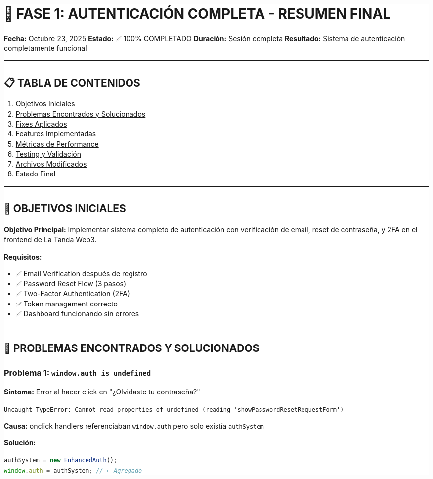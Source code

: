 # 🎉 FASE 1: AUTENTICACIÓN COMPLETA - RESUMEN FINAL

**Fecha:** Octubre 23, 2025
**Estado:** ✅ 100% COMPLETADO
**Duración:** Sesión completa
**Resultado:** Sistema de autenticación completamente funcional

---

## 📋 TABLA DE CONTENIDOS

1. [Objetivos Iniciales](#objetivos-iniciales)
2. [Problemas Encontrados y Solucionados](#problemas-encontrados-y-solucionados)
3. [Fixes Aplicados](#fixes-aplicados)
4. [Features Implementadas](#features-implementadas)
5. [Métricas de Performance](#métricas-de-performance)
6. [Testing y Validación](#testing-y-validación)
7. [Archivos Modificados](#archivos-modificados)
8. [Estado Final](#estado-final)

---

## 🎯 OBJETIVOS INICIALES

**Objetivo Principal:**
Implementar sistema completo de autenticación con verificación de email, reset de contraseña, y 2FA en el frontend de La Tanda Web3.

**Requisitos:**
- ✅ Email Verification después de registro
- ✅ Password Reset Flow (3 pasos)
- ✅ Two-Factor Authentication (2FA)
- ✅ Token management correcto
- ✅ Dashboard funcionando sin errores

---

## 🐛 PROBLEMAS ENCONTRADOS Y SOLUCIONADOS

### Problema 1: `window.auth is undefined`
**Síntoma:** Error al hacer click en "¿Olvidaste tu contraseña?"
```
Uncaught TypeError: Cannot read properties of undefined (reading 'showPasswordResetRequestForm')
```

**Causa:** onclick handlers referenciaban `window.auth` pero solo existía `authSystem`

**Solución:**
```javascript
authSystem = new EnhancedAuth();
window.auth = authSystem; // ← Agregado
```
